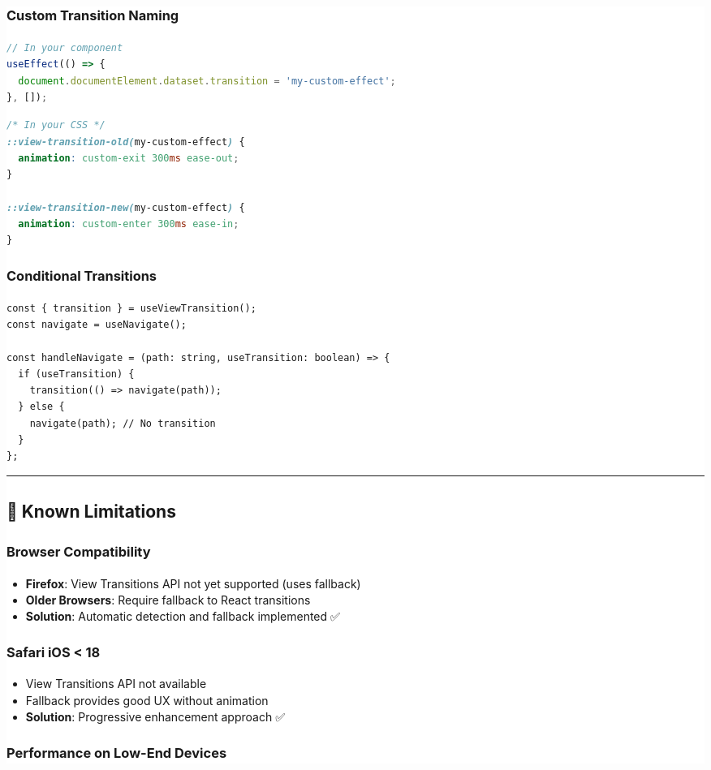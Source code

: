### Custom Transition Naming

```typescript
// In your component
useEffect(() => {
  document.documentElement.dataset.transition = 'my-custom-effect';
}, []);
```

```css
/* In your CSS */
::view-transition-old(my-custom-effect) {
  animation: custom-exit 300ms ease-out;
}

::view-transition-new(my-custom-effect) {
  animation: custom-enter 300ms ease-in;
}
```

### Conditional Transitions

```tsx
const { transition } = useViewTransition();
const navigate = useNavigate();

const handleNavigate = (path: string, useTransition: boolean) => {
  if (useTransition) {
    transition(() => navigate(path));
  } else {
    navigate(path); // No transition
  }
};
```

---

## 🐛 Known Limitations

### Browser Compatibility

- **Firefox**: View Transitions API not yet supported (uses fallback)
- **Older Browsers**: Require fallback to React transitions
- **Solution**: Automatic detection and fallback implemented ✅

### Safari iOS < 18

- View Transitions API not available
- Fallback provides good UX without animation
- **Solution**: Progressive enhancement approach ✅

### Performance on Low-End Devices

